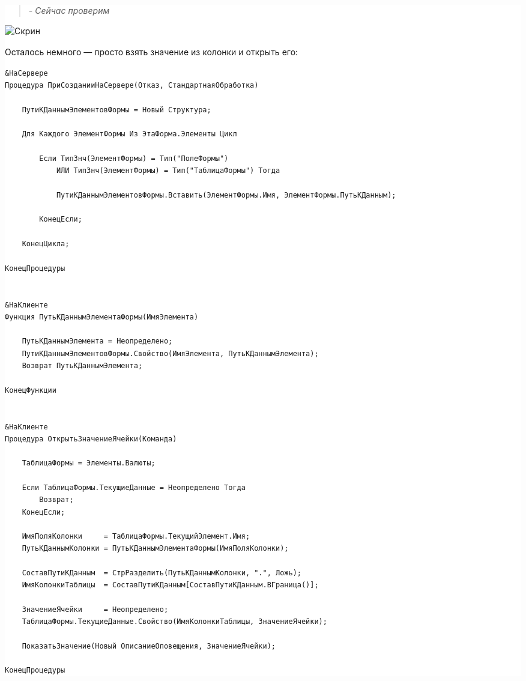 > _- Сейчас проверим_

![Скрин](05.png)

Осталось немного — просто взять значение из колонки и открыть его:

```bsl
&НаСервере
Процедура ПриСозданииНаСервере(Отказ, СтандартнаяОбработка)
	
	ПутиКДаннымЭлементовФормы = Новый Структура;
	
	Для Каждого ЭлементФормы Из ЭтаФорма.Элементы Цикл
		
		Если ТипЗнч(ЭлементФормы) = Тип("ПолеФормы") 
			ИЛИ ТипЗнч(ЭлементФормы) = Тип("ТаблицаФормы") Тогда
			
			ПутиКДаннымЭлементовФормы.Вставить(ЭлементФормы.Имя, ЭлементФормы.ПутьКДанным);
			
		КонецЕсли;
		
	КонецЦикла;
	
КонецПроцедуры


&НаКлиенте
Функция ПутьКДаннымЭлементаФормы(ИмяЭлемента)
	
	ПутьКДаннымЭлемента = Неопределено;
	ПутиКДаннымЭлементовФормы.Свойство(ИмяЭлемента, ПутьКДаннымЭлемента);
	Возврат ПутьКДаннымЭлемента;
	
КонецФункции


&НаКлиенте
Процедура ОткрытьЗначениеЯчейки(Команда)
	
	ТаблицаФормы = Элементы.Валюты;
	
	Если ТаблицаФормы.ТекущиеДанные = Неопределено Тогда
		Возврат;
	КонецЕсли;
	
	ИмяПоляКолонки     = ТаблицаФормы.ТекущийЭлемент.Имя;
	ПутьКДаннымКолонки = ПутьКДаннымЭлементаФормы(ИмяПоляКолонки);
	
	СоставПутиКДанным  = СтрРазделить(ПутьКДаннымКолонки, ".", Ложь);
	ИмяКолонкиТаблицы  = СоставПутиКДанным[СоставПутиКДанным.ВГраница()];
	
	ЗначениеЯчейки     = Неопределено;
	ТаблицаФормы.ТекущиеДанные.Свойство(ИмяКолонкиТаблицы, ЗначениеЯчейки);
	
	ПоказатьЗначение(Новый ОписаниеОповещения, ЗначениеЯчейки);
	
КонецПроцедуры
```
